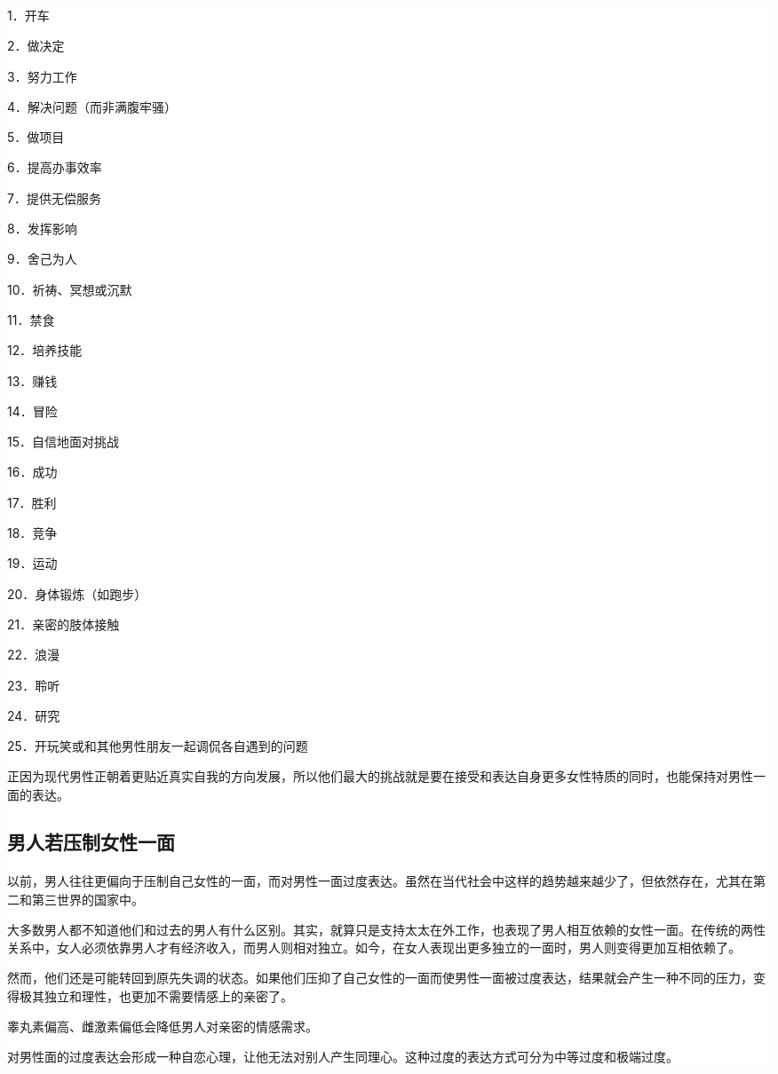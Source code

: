 1．开车

2．做决定

3．努力工作

4．解决问题（而非满腹牢骚）

5．做项目

6．提高办事效率

7．提供无偿服务

8．发挥影响

9．舍己为人

10．祈祷、冥想或沉默

11．禁食

12．培养技能

13．赚钱

14．冒险

15．自信地面对挑战

16．成功

17．胜利

18．竞争

19．运动

20．身体锻炼（如跑步）

21．亲密的肢体接触

22．浪漫

23．聆听

24．研究

25．开玩笑或和其他男性朋友一起调侃各自遇到的问题

正因为现代男性正朝着更贴近真实自我的方向发展，所以他们最大的挑战就是要在接受和表达自身更多女性特质的同时，也能保持对男性一面的表达。

## 男人若压制女性一面

以前，男人往往更偏向于压制自己女性的一面，而对男性一面过度表达。虽然在当代社会中这样的趋势越来越少了，但依然存在，尤其在第二和第三世界的国家中。

大多数男人都不知道他们和过去的男人有什么区别。其实，就算只是支持太太在外工作，也表现了男人相互依赖的女性一面。在传统的两性关系中，女人必须依靠男人才有经济收入，而男人则相对独立。如今，在女人表现出更多独立的一面时，男人则变得更加互相依赖了。

然而，他们还是可能转回到原先失调的状态。如果他们压抑了自己女性的一面而使男性一面被过度表达，结果就会产生一种不同的压力，变得极其独立和理性，也更加不需要情感上的亲密了。

睾丸素偏高、雌激素偏低会降低男人对亲密的情感需求。

对男性面的过度表达会形成一种自恋心理，让他无法对别人产生同理心。这种过度的表达方式可分为中等过度和极端过度。
